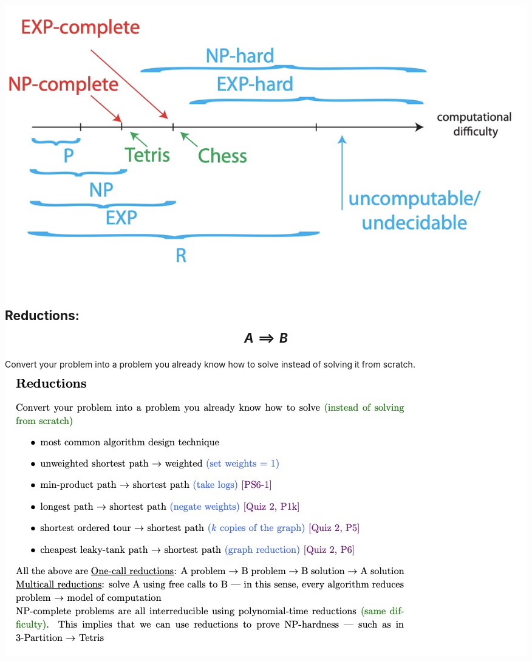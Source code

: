 ![](../.gitbook/assets/image%20%28135%29.png)

## Reductions: $$A \implies B$$ 

Convert your problem into a problem you already know how to solve instead of solving it from scratch.

![](../.gitbook/assets/image%20%28127%29.png)
